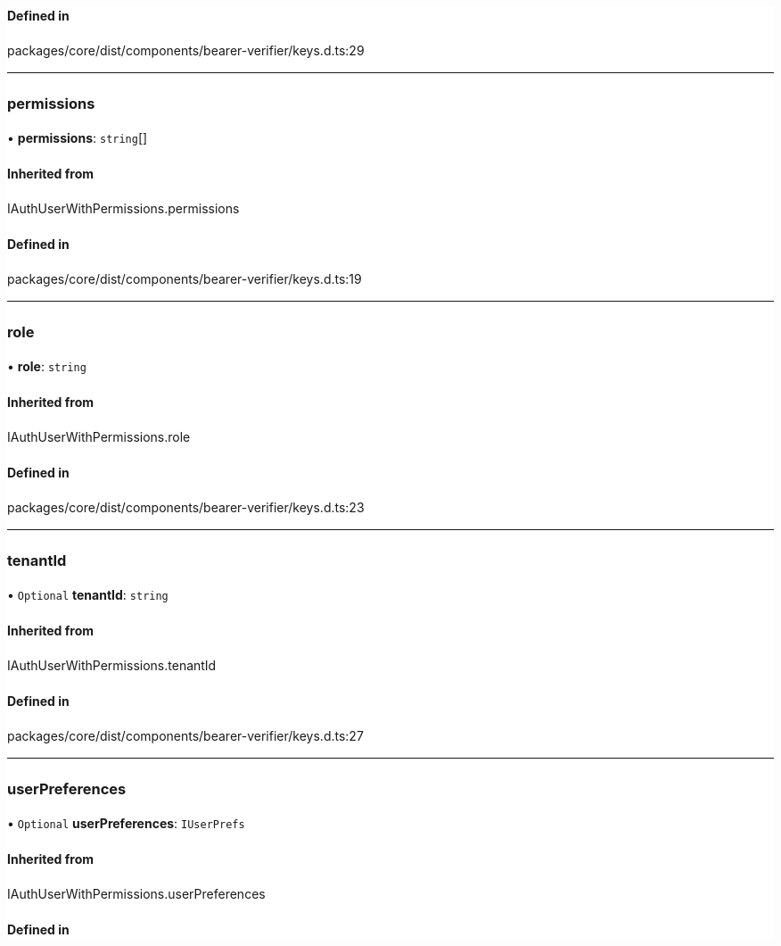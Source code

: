 #### Defined in

packages/core/dist/components/bearer-verifier/keys.d.ts:29

___

### permissions

• **permissions**: `string`[]

#### Inherited from

IAuthUserWithPermissions.permissions

#### Defined in

packages/core/dist/components/bearer-verifier/keys.d.ts:19

___

### role

• **role**: `string`

#### Inherited from

IAuthUserWithPermissions.role

#### Defined in

packages/core/dist/components/bearer-verifier/keys.d.ts:23

___

### tenantId

• `Optional` **tenantId**: `string`

#### Inherited from

IAuthUserWithPermissions.tenantId

#### Defined in

packages/core/dist/components/bearer-verifier/keys.d.ts:27

___

### userPreferences

• `Optional` **userPreferences**: `IUserPrefs`

#### Inherited from

IAuthUserWithPermissions.userPreferences

#### Defined in

